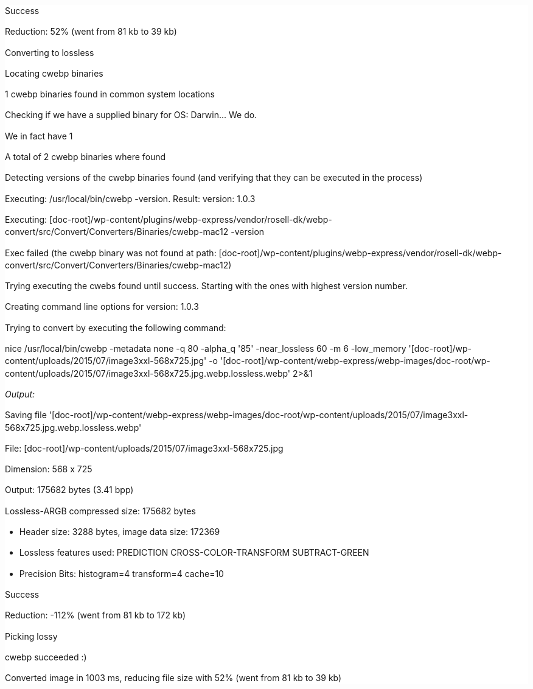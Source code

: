 Success

Reduction: 52% (went from 81 kb to 39 kb)


Converting to lossless

Locating cwebp binaries

1 cwebp binaries found in common system locations

Checking if we have a supplied binary for OS: Darwin... We do.

We in fact have 1

A total of 2 cwebp binaries where found

Detecting versions of the cwebp binaries found (and verifying that they can be executed in the process)

Executing: /usr/local/bin/cwebp -version. Result: version: 1.0.3

Executing: [doc-root]/wp-content/plugins/webp-express/vendor/rosell-dk/webp-convert/src/Convert/Converters/Binaries/cwebp-mac12 -version

Exec failed (the cwebp binary was not found at path: [doc-root]/wp-content/plugins/webp-express/vendor/rosell-dk/webp-convert/src/Convert/Converters/Binaries/cwebp-mac12)

Trying executing the cwebs found until success. Starting with the ones with highest version number.

Creating command line options for version: 1.0.3

Trying to convert by executing the following command:

nice /usr/local/bin/cwebp -metadata none -q 80 -alpha_q '85' -near_lossless 60 -m 6 -low_memory '[doc-root]/wp-content/uploads/2015/07/image3xxl-568x725.jpg' -o '[doc-root]/wp-content/webp-express/webp-images/doc-root/wp-content/uploads/2015/07/image3xxl-568x725.jpg.webp.lossless.webp' 2>&1


*Output:* 

Saving file '[doc-root]/wp-content/webp-express/webp-images/doc-root/wp-content/uploads/2015/07/image3xxl-568x725.jpg.webp.lossless.webp'

File:      [doc-root]/wp-content/uploads/2015/07/image3xxl-568x725.jpg

Dimension: 568 x 725

Output:    175682 bytes (3.41 bpp)

Lossless-ARGB compressed size: 175682 bytes

  * Header size: 3288 bytes, image data size: 172369

  * Lossless features used: PREDICTION CROSS-COLOR-TRANSFORM SUBTRACT-GREEN

  * Precision Bits: histogram=4 transform=4 cache=10


Success

Reduction: -112% (went from 81 kb to 172 kb)


Picking lossy

cwebp succeeded :)


Converted image in 1003 ms, reducing file size with 52% (went from 81 kb to 39 kb)


